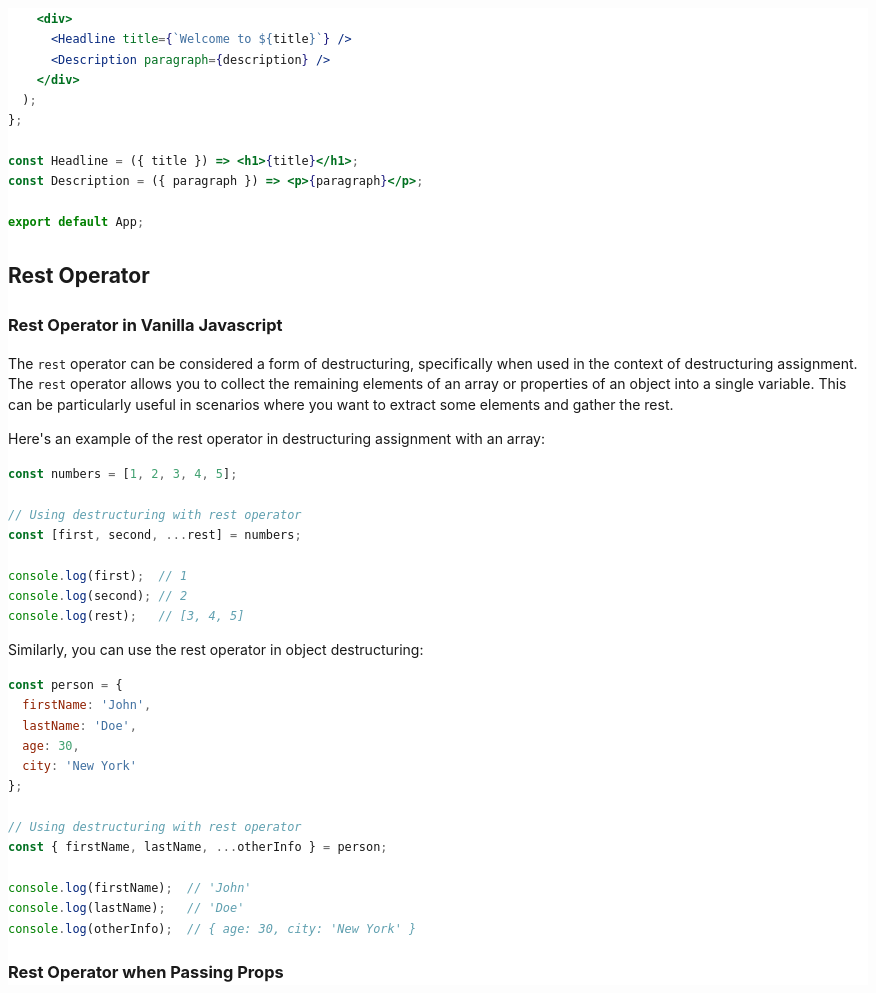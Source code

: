 ```jsx {hl_lines=[11,16]}
    <div>
      <Headline title={`Welcome to ${title}`} />
      <Description paragraph={description} />
    </div>
  );
};

const Headline = ({ title }) => <h1>{title}</h1>;
const Description = ({ paragraph }) => <p>{paragraph}</p>;

export default App;
```

## Rest Operator

### Rest Operator in Vanilla Javascript

The `rest` operator can be considered a form of destructuring, specifically when used in the context of destructuring assignment. The `rest` operator allows you to collect the remaining elements of an array or properties of an object into a single variable. This can be particularly useful in scenarios where you want to extract some elements and gather the rest.

Here's an example of the rest operator in destructuring assignment with an array:

```javascript
const numbers = [1, 2, 3, 4, 5];

// Using destructuring with rest operator
const [first, second, ...rest] = numbers;

console.log(first);  // 1
console.log(second); // 2
console.log(rest);   // [3, 4, 5]
```

Similarly, you can use the rest operator in object destructuring:
```javascript
const person = {
  firstName: 'John',
  lastName: 'Doe',
  age: 30,
  city: 'New York'
};

// Using destructuring with rest operator
const { firstName, lastName, ...otherInfo } = person;

console.log(firstName);  // 'John'
console.log(lastName);   // 'Doe'
console.log(otherInfo);  // { age: 30, city: 'New York' }
```

### Rest Operator when Passing Props
